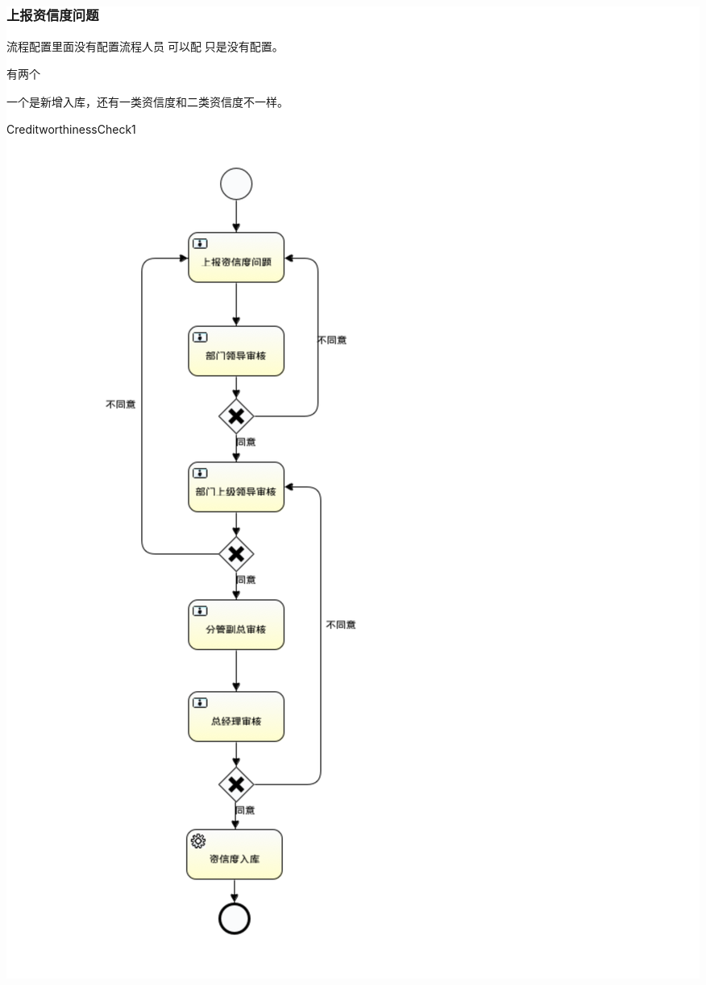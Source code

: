 ### 上报资信度问题  

流程配置里面没有配置流程人员  可以配 只是没有配置。

有两个 

一个是新增入库，还有一类资信度和二类资信度不一样。

CreditworthinessCheck1  

![1590477930825](../media/pictures/Projects.assets/1590477930825.png)

